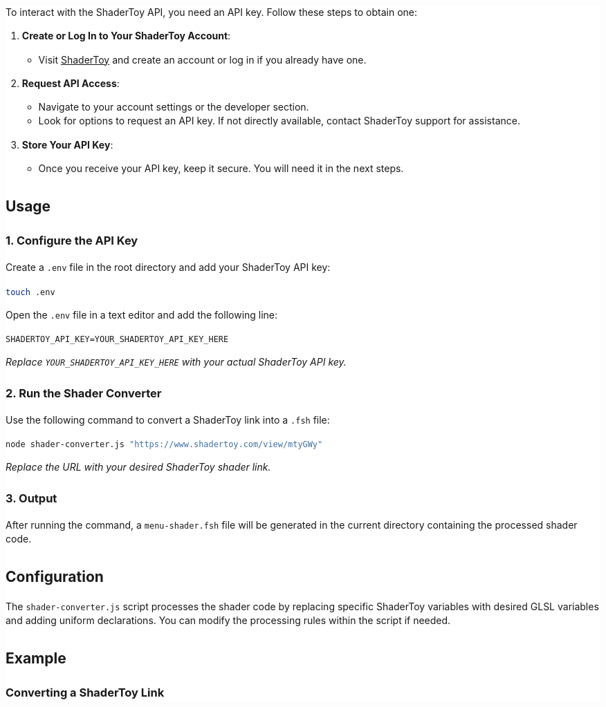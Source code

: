 To interact with the ShaderToy API, you need an API key. Follow these steps to obtain one:

1. **Create or Log In to Your ShaderToy Account**:
   - Visit [ShaderToy](https://www.shadertoy.com/) and create an account or log in if you already have one.

2. **Request API Access**:
   - Navigate to your account settings or the developer section.
   - Look for options to request an API key. If not directly available, contact ShaderToy support for assistance.

3. **Store Your API Key**:
   - Once you receive your API key, keep it secure. You will need it in the next steps.

## Usage

### 1. Configure the API Key

Create a `.env` file in the root directory and add your ShaderToy API key:

```bash
touch .env
```

Open the `.env` file in a text editor and add the following line:

```env
SHADERTOY_API_KEY=YOUR_SHADERTOY_API_KEY_HERE
```

*Replace `YOUR_SHADERTOY_API_KEY_HERE` with your actual ShaderToy API key.*

### 2. Run the Shader Converter

Use the following command to convert a ShaderToy link into a `.fsh` file:

```bash
node shader-converter.js "https://www.shadertoy.com/view/mtyGWy"
```

*Replace the URL with your desired ShaderToy shader link.*

### 3. Output

After running the command, a `menu-shader.fsh` file will be generated in the current directory containing the processed shader code.

## Configuration

The `shader-converter.js` script processes the shader code by replacing specific ShaderToy variables with desired GLSL variables and adding uniform declarations. You can modify the processing rules within the script if needed.

## Example

### Converting a ShaderToy Link
